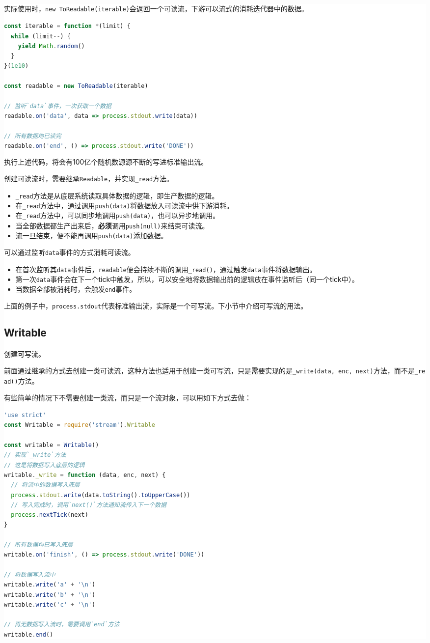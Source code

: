 实际使用时，`new ToReadable(iterable)`会返回一个可读流，下游可以流式的消耗迭代器中的数据。

```js
const iterable = function *(limit) {
  while (limit--) {
    yield Math.random()
  }
}(1e10)

const readable = new ToReadable(iterable)

// 监听`data`事件，一次获取一个数据
readable.on('data', data => process.stdout.write(data))

// 所有数据均已读完
readable.on('end', () => process.stdout.write('DONE'))

```

执行上述代码，将会有100亿个随机数源源不断的写进标准输出流。

创建可读流时，需要继承`Readable`，并实现`_read`方法。
* `_read`方法是从底层系统读取具体数据的逻辑，即生产数据的逻辑。
* 在`_read`方法中，通过调用`push(data)`将数据放入可读流中供下游消耗。
* 在`_read`方法中，可以同步地调用`push(data)`，也可以异步地调用。
* 当全部数据都生产出来后，**必须**调用`push(null)`来结束可读流。
* 流一旦结束，便不能再调用`push(data)`添加数据。

可以通过监听`data`事件的方式消耗可读流。
* 在首次监听其`data`事件后，`readable`便会持续不断的调用`_read()`，通过触发`data`事件将数据输出。
* 第一次`data`事件会在下一个tick中触发，所以，可以安全地将数据输出前的逻辑放在事件监听后（同一个tick中）。
* 当数据全部被消耗时，会触发`end`事件。

上面的例子中，`process.stdout`代表标准输出流，实际是一个可写流。下小节中介绍可写流的用法。

## Writable
创建可写流。

前面通过继承的方式去创建一类可读流，这种方法也适用于创建一类可写流，只是需要实现的是`_write(data, enc, next)`方法，而不是`_read()`方法。

有些简单的情况下不需要创建一类流，而只是一个流对象，可以用如下方式去做：

```js
'use strict'
const Writable = require('stream').Writable

const writable = Writable()
// 实现`_write`方法
// 这是将数据写入底层的逻辑
writable._write = function (data, enc, next) {
  // 将流中的数据写入底层
  process.stdout.write(data.toString().toUpperCase())
  // 写入完成时，调用`next()`方法通知流传入下一个数据
  process.nextTick(next)
}

// 所有数据均已写入底层
writable.on('finish', () => process.stdout.write('DONE'))

// 将数据写入流中
writable.write('a' + '\n')
writable.write('b' + '\n')
writable.write('c' + '\n')

// 再无数据写入流时，需要调用`end`方法
writable.end()

```